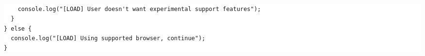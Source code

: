        console.log("[LOAD] User doesn't want experimental support features");
      }
    } else {
      console.log("[LOAD] Using supported browser, continue");
    }
  </script>
  <script>
    document.addEventListener('DOMContentLoaded', () => {
      const loadingBar = document.querySelector('.loading-bar');
      const loadingScreen = document.getElementById('loading-screen');
      const searchBar = document.getElementById('__shadow-search-bar');

      let totalFetches = 0, completedFetches = 0, progress = 0, rafId, finishTimeout;

      const setWidth = w => loadingBar.style.width = w.toFixed(2) + '%';

      const animateTo = target => {
        if (progress >= target) return;
        const step = () => {
          progress += (target - progress) * 0.15;
          if (progress > target) progress = target;
          setWidth(progress);
          if (progress < target) rafId = requestAnimationFrame(step);
        };
        cancelAnimationFrame(rafId);
        rafId = requestAnimationFrame(step);
      };

      const update = () => {
        if (!totalFetches) {
          animateTo(100);
          clearTimeout(finishTimeout);
          finishTimeout = setTimeout(() => {
            loadingScreen.style.opacity = '0';
            setTimeout(() => loadingScreen.style.display = 'none', 500);
          }, 1300);
          return;
        }
        animateTo((completedFetches / totalFetches) * 90);
      };

      const finish = () => {
        clearTimeout(finishTimeout);
        finishTimeout = setTimeout(() => {
          animateTo(100);
          setTimeout(() => {
            loadingScreen.style.opacity = '0';
            setTimeout(() => loadingScreen.style.display = 'none', 500);
          }, 500);
        }, 1000);
      };

      const originalFetch = window.fetch;
      window.fetch = (...args) => {
        totalFetches++;
        update();
        return originalFetch(...args).then(res => {
          completedFetches++;
          update();
          if (completedFetches >= totalFetches) finish();
          return res;
        }).catch(err => {
          completedFetches++;
          update();
          if (completedFetches >= totalFetches) finish();
          throw err;
